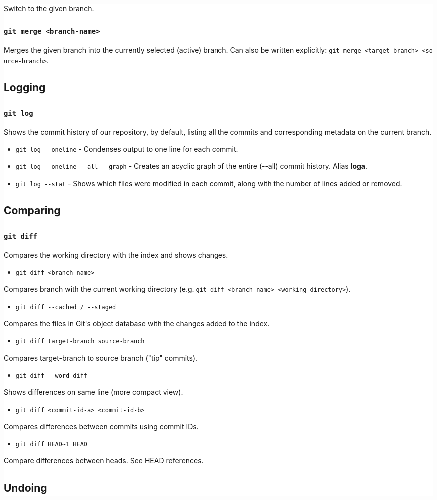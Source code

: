 Switch to the given branch. 

### ```git merge <branch-name>``` 

Merges the given branch into the currently selected (active) branch. Can also be written explicitly: ```git merge <target-branch> <source-branch>```. 


## Logging

### ```git log```

Shows the commit history of our repository, by default, listing all the commits and corresponding metadata on the current branch.

- ```git log --oneline``` - Condenses output to one line for each commit. 

- ```git log --oneline --all --graph``` - Creates an acyclic graph of the entire (--all) commit history. Alias **loga**. 

-  ```git log --stat``` - Shows which files were modified in each commit, along with the number of lines added or removed. 


## Comparing

### ```git diff``` 

Compares the working directory with the index and shows changes.

- ```git diff <branch-name>```

Compares branch with the current working directory (e.g. ```git diff <branch-name> <working-directory>```).

- ```git diff --cached / --staged```

Compares the files in Git's object database with the changes added to the index. 

- ```git diff target-branch source-branch```

Compares target-branch to source branch ("tip" commits). 

- ```git diff --word-diff```

Shows differences on same line (more compact view).

- ```git diff <commit-id-a> <commit-id-b>```

Compares differences between commits using commit IDs. 

- ```git diff HEAD~1 HEAD```

Compare differences between heads. See [HEAD references](#HEAD-references). 


## Undoing 
